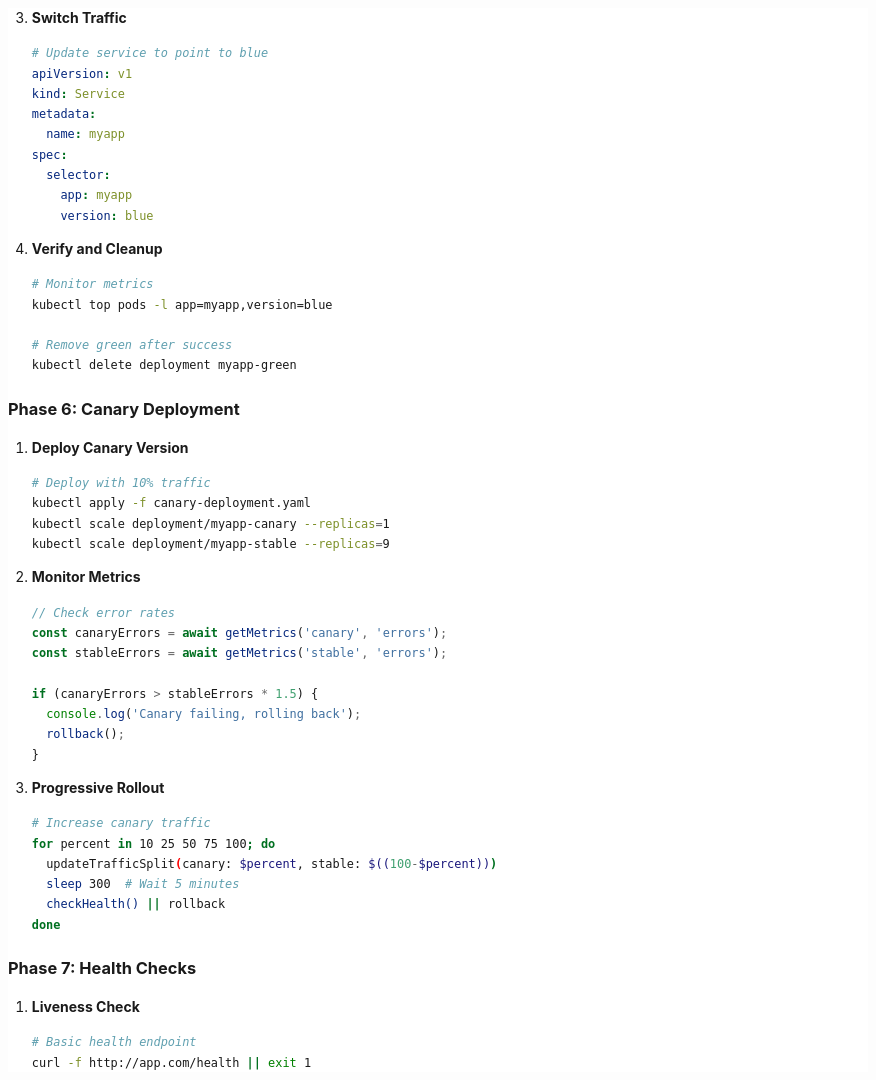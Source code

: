 3. **Switch Traffic**
   ```yaml
   # Update service to point to blue
   apiVersion: v1
   kind: Service
   metadata:
     name: myapp
   spec:
     selector:
       app: myapp
       version: blue
   ```

4. **Verify and Cleanup**
   ```bash
   # Monitor metrics
   kubectl top pods -l app=myapp,version=blue
   
   # Remove green after success
   kubectl delete deployment myapp-green
   ```

### Phase 6: Canary Deployment
1. **Deploy Canary Version**
   ```bash
   # Deploy with 10% traffic
   kubectl apply -f canary-deployment.yaml
   kubectl scale deployment/myapp-canary --replicas=1
   kubectl scale deployment/myapp-stable --replicas=9
   ```

2. **Monitor Metrics**
   ```javascript
   // Check error rates
   const canaryErrors = await getMetrics('canary', 'errors');
   const stableErrors = await getMetrics('stable', 'errors');
   
   if (canaryErrors > stableErrors * 1.5) {
     console.log('Canary failing, rolling back');
     rollback();
   }
   ```

3. **Progressive Rollout**
   ```bash
   # Increase canary traffic
   for percent in 10 25 50 75 100; do
     updateTrafficSplit(canary: $percent, stable: $((100-$percent)))
     sleep 300  # Wait 5 minutes
     checkHealth() || rollback
   done
   ```

### Phase 7: Health Checks
1. **Liveness Check**
   ```bash
   # Basic health endpoint
   curl -f http://app.com/health || exit 1
   ```
